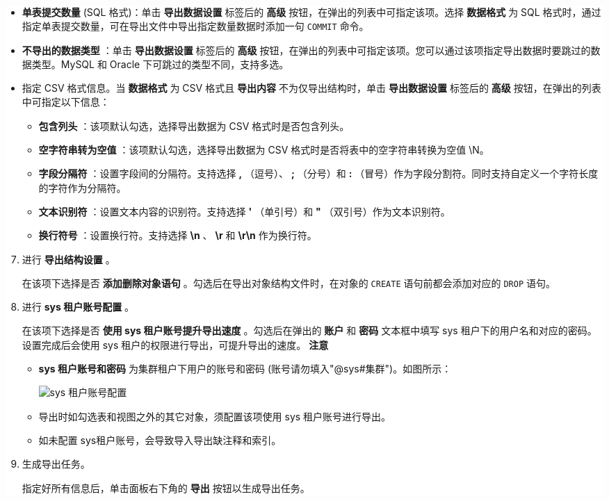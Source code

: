      
   
   * **单表提交数量** (SQL 格式)：单击 **导出数据设置** 标签后的 **高级** 按钮，在弹出的列表中可指定该项。选择 **数据格式** 为 SQL 格式时，通过指定单表提交数量，可在导出文件中导出指定数量数据时添加一句 `COMMIT` 命令。

     
   
   * **不导出的数据类型** ：单击 **导出数据设置** 标签后的 **高级** 按钮，在弹出的列表中可指定该项。您可以通过该项指定导出数据时要跳过的数据类型。MySQL 和 Oracle 下可跳过的类型不同，支持多选。

     
   
   * 指定 CSV 格式信息。当 **数据格式** 为 CSV 格式且 **导出内容** 不为仅导出结构时，单击 **导出数据设置** 标签后的 **高级** 按钮，在弹出的列表中可指定以下信息：

     * **包含列头** ：该项默认勾选，选择导出数据为 CSV 格式时是否包含列头。

       
     
     * **空字符串转为空值** ：该项默认勾选，选择导出数据为 CSV 格式时是否将表中的空字符串转换为空值 \\N。

       
     
     * **字段分隔符** ：设置字段间的分隔符。支持选择 **,** （逗号）、 **;** （分号）和 **:** （冒号）作为字段分割符。同时支持自定义一个字符长度的字符作为分隔符。

       
     
     * **文本识别符** ：设置文本内容的识别符。支持选择 **'** （单引号）和 **"** （双引号）作为文本识别符。

       
     
     * **换行符号** ：设置换行符。支持选择 **\\n** 、 **\\r** 和 **\\r\\n** 作为换行符。

       
     

     
   

   

7. 进行 **导出结构设置** 。

   在该项下选择是否 **添加删除对象语句** 。勾选后在导出对象结构文件时，在对象的 `CREATE` 语句前都会添加对应的 `DROP` 语句。
   

8. 进行 **sys 租户账号配置** 。

   在该项下选择是否 **使用 sys 租户账号提升导出速度** 。勾选后在弹出的 **账户** 和 **密码** 文本框中填写 sys 租户下的用户名和对应的密码。设置完成后会使用 sys 租户的权限进行导出，可提升导出的速度。
   **注意**

   
   * **sys 租户账号和密码** 为集群租户下用户的账号和密码 (账号请勿填入"@sys#集群")。如图所示：

     ![sys 租户账号配置](https://help-static-aliyun-doc.aliyuncs.com/assets/img/zh-CN/9555336361/p348256.png)
     
   
   * 导出时如勾选表和视图之外的其它对象，须配置该项使用 sys 租户账号进行导出。

     
   
   * 如未配置 sys租户账号，会导致导入导出缺注释和索引。

     
   

   
   

9. 生成导出任务。

   指定好所有信息后，单击面板右下角的 **导出** 按钮以生成导出任务。
   